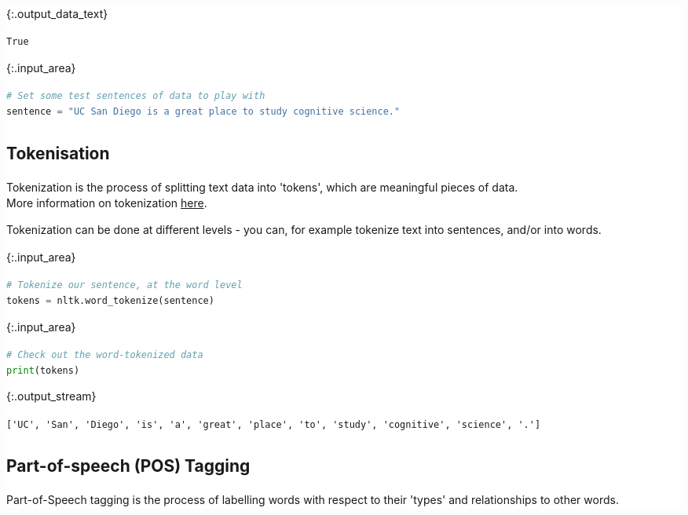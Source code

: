


{:.output_data_text}
```
True
```





{:.input_area}
```python
# Set some test sentences of data to play with
sentence = "UC San Diego is a great place to study cognitive science."
```


## Tokenisation

<div class="alert alert-success">
Tokenization is the process of splitting text data into 'tokens', which are meaningful pieces of data.
</div>

<div class="alert alert-info">
More information on tokenization
<a href="https://nlp.stanford.edu/IR-book/html/htmledition/tokenization-1.html" class="alert-link">here</a>.
</div>

Tokenization can be done at different levels - you can, for example tokenize text into sentences, and/or into words. 



{:.input_area}
```python
# Tokenize our sentence, at the word level
tokens = nltk.word_tokenize(sentence)
```




{:.input_area}
```python
# Check out the word-tokenized data
print(tokens)
```


{:.output_stream}
```
['UC', 'San', 'Diego', 'is', 'a', 'great', 'place', 'to', 'study', 'cognitive', 'science', '.']

```

## Part-of-speech (POS) Tagging

<div class="alert alert-success">
Part-of-Speech tagging is the process of labelling words with respect to their 'types' and relationships to other words.
</div>
